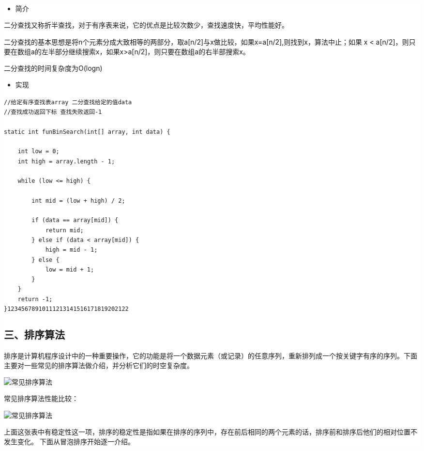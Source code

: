 - 简介

二分查找又称折半查找，对于有序表来说，它的优点是比较次数少，查找速度快，平均性能好。

二分查找的基本思想是将n个元素分成大致相等的两部分，取a[n/2]与x做比较，如果x=a[n/2],则找到x，算法中止；如果
x < a[n/2]，则只要在数组a的左半部分继续搜索x，如果x>a[n/2]，则只要在数组a的右半部搜索x。

二分查找的时间复杂度为O(logn)

- 实现

```
//给定有序查找表array 二分查找给定的值data
//查找成功返回下标 查找失败返回-1

static int funBinSearch(int[] array, int data) {

    int low = 0;
    int high = array.length - 1;

    while (low <= high) {

        int mid = (low + high) / 2;

        if (data == array[mid]) {
            return mid;
        } else if (data < array[mid]) {
            high = mid - 1;
        } else {
            low = mid + 1;
        }
    }
    return -1;
}12345678910111213141516171819202122
```

## 三、排序算法

排序是计算机程序设计中的一种重要操作，它的功能是将一个数据元素（或记录）的任意序列，重新排列成一个按关键字有序的序列。下面主要对一些常见的排序算法做介绍，并分析它们的时空复杂度。




![常见排序算法](https://img-blog.csdn.net/20180701193638490?watermark/2/text/aHR0cHM6Ly9ibG9nLmNzZG4ubmV0L2xpdWdhbnpodWlodWk=/font/5a6L5L2T/fontsize/400/fill/I0JBQkFCMA==/dissolve/70)



常见排序算法性能比较：




![常见排序算法](https://img-blog.csdn.net/20180701193835587?watermark/2/text/aHR0cHM6Ly9ibG9nLmNzZG4ubmV0L2xpdWdhbnpodWlodWk=/font/5a6L5L2T/fontsize/400/fill/I0JBQkFCMA==/dissolve/70)



上面这张表中有稳定性这一项，排序的稳定性是指如果在排序的序列中，存在前后相同的两个元素的话，排序前和排序后他们的相对位置不发生变化。
下面从冒泡排序开始逐一介绍。
